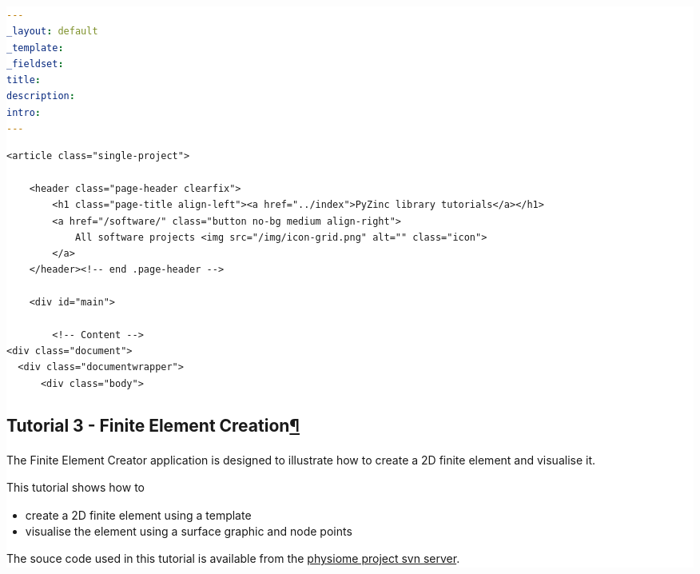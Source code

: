 ```yaml
---
_layout: default
_template: 
_fieldset: 
title: 
description:
intro:
---
```





<section id="content" class="container clearfix">

	<article class="single-project">

		<header class="page-header clearfix">
			<h1 class="page-title align-left"><a href="../index">PyZinc library tutorials</a></h1>		
			<a href="/software/" class="button no-bg medium align-right">
				All software projects <img src="/img/icon-grid.png" alt="" class="icon">
			</a>			
		</header><!-- end .page-header -->

		<div id="main">
		
			<!-- Content -->
    <div class="document">
      <div class="documentwrapper">
          <div class="body">
            
  <div class="section" id="tutorial-3-finite-element-creation">
<h1>Tutorial 3 - Finite Element Creation<a class="headerlink" href="#tutorial-3-finite-element-creation" title="Permalink to this headline">¶</a></h1>
<p>The Finite Element Creator application is designed to illustrate how to create a 2D finite element
and visualise it.</p>
<p>This tutorial shows how to</p>
<ul class="simple">
<li>create a 2D finite element using a template</li>
<li>visualise the element using a surface graphic and node points</li>
</ul>
<p>The souce code used in this tutorial is available from the <a class="reference external" href="https://svn.physiomeproject.org/svn/cmiss/zinc/bindings/examples/trunk/python/finite_element_creation/">physiome project svn server</a>.</p>
<div class="figure align-center">